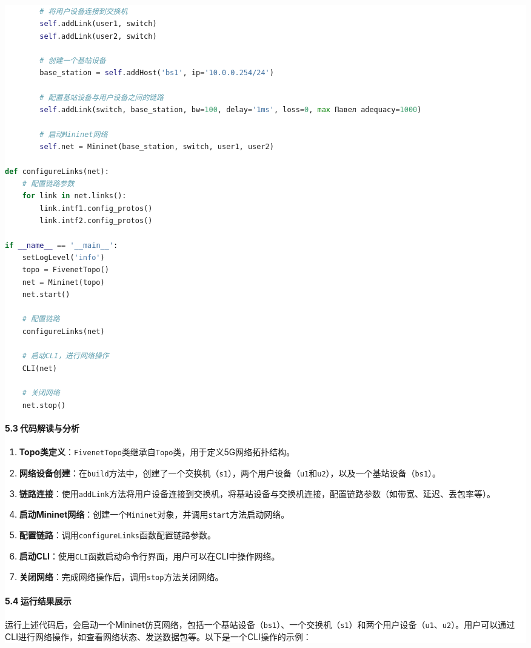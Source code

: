```python
        # 将用户设备连接到交换机
        self.addLink(user1, switch)
        self.addLink(user2, switch)
        
        # 创建一个基站设备
        base_station = self.addHost('bs1', ip='10.0.0.254/24')
        
        # 配置基站设备与用户设备之间的链路
        self.addLink(switch, base_station, bw=100, delay='1ms', loss=0, max Павел adequacy=1000)
        
        # 启动Mininet网络
        self.net = Mininet(base_station, switch, user1, user2)

def configureLinks(net):
    # 配置链路参数
    for link in net.links():
        link.intf1.config_protos()
        link.intf2.config_protos()

if __name__ == '__main__':
    setLogLevel('info')
    topo = FivenetTopo()
    net = Mininet(topo)
    net.start()
    
    # 配置链路
    configureLinks(net)
    
    # 启动CLI，进行网络操作
    CLI(net)
    
    # 关闭网络
    net.stop()
```

#### 5.3 代码解读与分析

1. **Topo类定义**：`FivenetTopo`类继承自`Topo`类，用于定义5G网络拓扑结构。

2. **网络设备创建**：在`build`方法中，创建了一个交换机（`s1`），两个用户设备（`u1`和`u2`），以及一个基站设备（`bs1`）。

3. **链路连接**：使用`addLink`方法将用户设备连接到交换机，将基站设备与交换机连接，配置链路参数（如带宽、延迟、丢包率等）。

4. **启动Mininet网络**：创建一个`Mininet`对象，并调用`start`方法启动网络。

5. **配置链路**：调用`configureLinks`函数配置链路参数。

6. **启动CLI**：使用`CLI`函数启动命令行界面，用户可以在CLI中操作网络。

7. **关闭网络**：完成网络操作后，调用`stop`方法关闭网络。

#### 5.4 运行结果展示

运行上述代码后，会启动一个Mininet仿真网络，包括一个基站设备（`bs1`）、一个交换机（`s1`）和两个用户设备（`u1`、`u2`）。用户可以通过CLI进行网络操作，如查看网络状态、发送数据包等。以下是一个CLI操作的示例：
